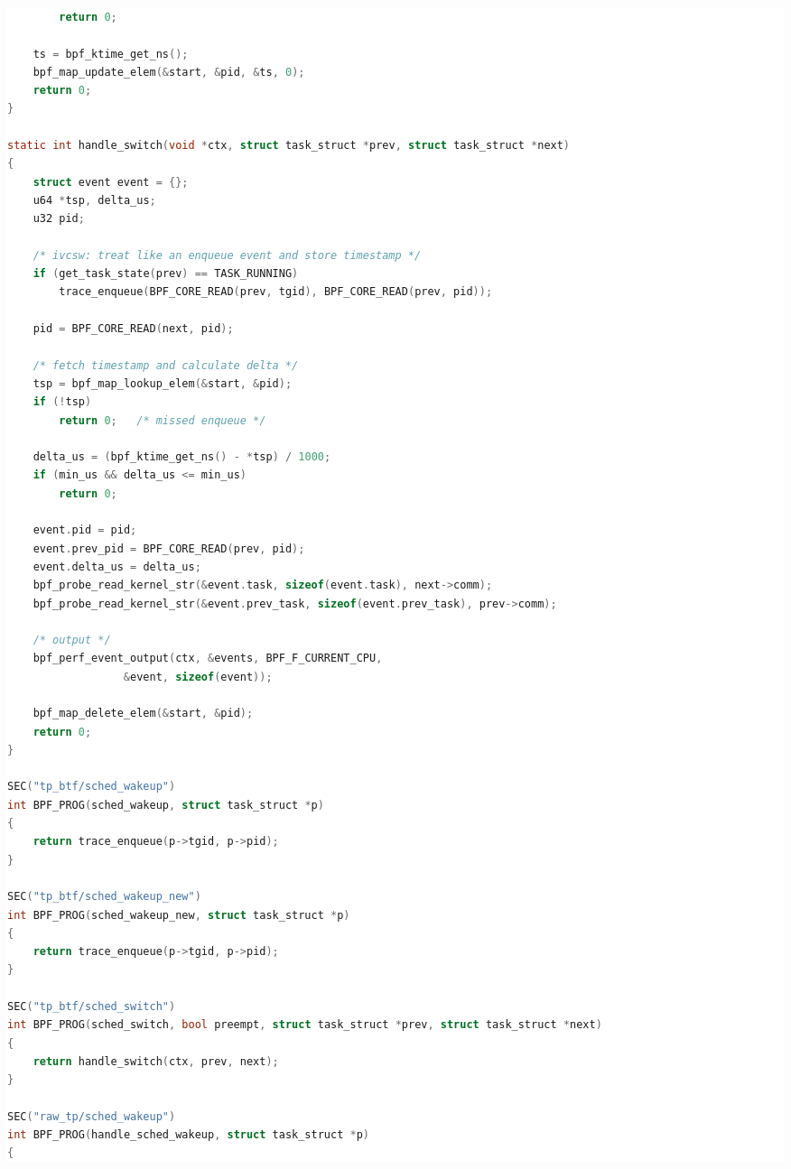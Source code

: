 ```c
        return 0;

    ts = bpf_ktime_get_ns();
    bpf_map_update_elem(&start, &pid, &ts, 0);
    return 0;
}

static int handle_switch(void *ctx, struct task_struct *prev, struct task_struct *next)
{
    struct event event = {};
    u64 *tsp, delta_us;
    u32 pid;

    /* ivcsw: treat like an enqueue event and store timestamp */
    if (get_task_state(prev) == TASK_RUNNING)
        trace_enqueue(BPF_CORE_READ(prev, tgid), BPF_CORE_READ(prev, pid));

    pid = BPF_CORE_READ(next, pid);

    /* fetch timestamp and calculate delta */
    tsp = bpf_map_lookup_elem(&start, &pid);
    if (!tsp)
        return 0;   /* missed enqueue */

    delta_us = (bpf_ktime_get_ns() - *tsp) / 1000;
    if (min_us && delta_us <= min_us)
        return 0;

    event.pid = pid;
    event.prev_pid = BPF_CORE_READ(prev, pid);
    event.delta_us = delta_us;
    bpf_probe_read_kernel_str(&event.task, sizeof(event.task), next->comm);
    bpf_probe_read_kernel_str(&event.prev_task, sizeof(event.prev_task), prev->comm);

    /* output */
    bpf_perf_event_output(ctx, &events, BPF_F_CURRENT_CPU,
                  &event, sizeof(event));

    bpf_map_delete_elem(&start, &pid);
    return 0;
}

SEC("tp_btf/sched_wakeup")
int BPF_PROG(sched_wakeup, struct task_struct *p)
{
    return trace_enqueue(p->tgid, p->pid);
}

SEC("tp_btf/sched_wakeup_new")
int BPF_PROG(sched_wakeup_new, struct task_struct *p)
{
    return trace_enqueue(p->tgid, p->pid);
}

SEC("tp_btf/sched_switch")
int BPF_PROG(sched_switch, bool preempt, struct task_struct *prev, struct task_struct *next)
{
    return handle_switch(ctx, prev, next);
}

SEC("raw_tp/sched_wakeup")
int BPF_PROG(handle_sched_wakeup, struct task_struct *p)
{
```